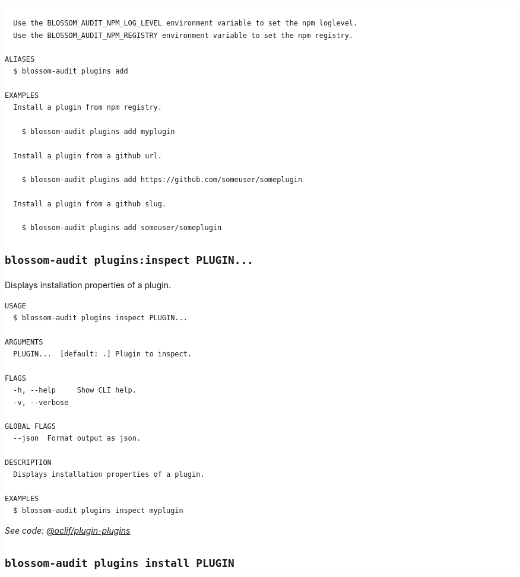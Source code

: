 ```

  Use the BLOSSOM_AUDIT_NPM_LOG_LEVEL environment variable to set the npm loglevel.
  Use the BLOSSOM_AUDIT_NPM_REGISTRY environment variable to set the npm registry.

ALIASES
  $ blossom-audit plugins add

EXAMPLES
  Install a plugin from npm registry.

    $ blossom-audit plugins add myplugin

  Install a plugin from a github url.

    $ blossom-audit plugins add https://github.com/someuser/someplugin

  Install a plugin from a github slug.

    $ blossom-audit plugins add someuser/someplugin
```

## `blossom-audit plugins:inspect PLUGIN...`

Displays installation properties of a plugin.

```
USAGE
  $ blossom-audit plugins inspect PLUGIN...

ARGUMENTS
  PLUGIN...  [default: .] Plugin to inspect.

FLAGS
  -h, --help     Show CLI help.
  -v, --verbose

GLOBAL FLAGS
  --json  Format output as json.

DESCRIPTION
  Displays installation properties of a plugin.

EXAMPLES
  $ blossom-audit plugins inspect myplugin
```

_See code: [@oclif/plugin-plugins](https://github.com/oclif/plugin-plugins/blob/v5.4.24/src/commands/plugins/inspect.ts)_

## `blossom-audit plugins install PLUGIN`
